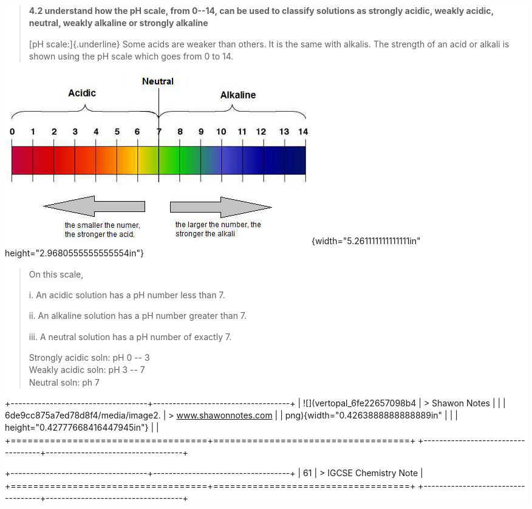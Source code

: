 > **4.2 understand how the pH scale, from 0--14, can be used to classify
> solutions as strongly acidic, weakly acidic, neutral, weakly alkaline
> or strongly alkaline**
>
> [pH scale:]{.underline} Some acids are weaker than others. It is the
> same with alkalis. The strength of an acid or alkali is shown using
> the pH scale which goes from 0 to 14.

![](../media/image64.png){width="5.261111111111111in"
height="2.9680555555555554in"}

> On this scale,
>
> i\. An acidic solution has a pH number less than 7.
>
> ii\. An alkaline solution has a pH number greater than 7.
>
> iii\. A neutral solution has a pH number of exactly 7.
>
> Strongly acidic soln: pH 0 -- 3\
> Weakly acidic soln: pH 3 -- 7\
> Neutral soln: ph 7

+-----------------------------------+-----------------------------------+
| ![](vertopal_6fe22657098b4 | > Shawon Notes \| |
| 6de9cc875a7ed78d8f4/media/image2. | > www.shawonnotes.com |
| png){width="0.4263888888888889in" | |
| height="0.42777668416447945in"} | |
+===================================+===================================+
+-----------------------------------+-----------------------------------+

+-----------------------------------+-----------------------------------+
| 61 | > IGCSE Chemistry Note |
+===================================+===================================+
+-----------------------------------+-----------------------------------+
